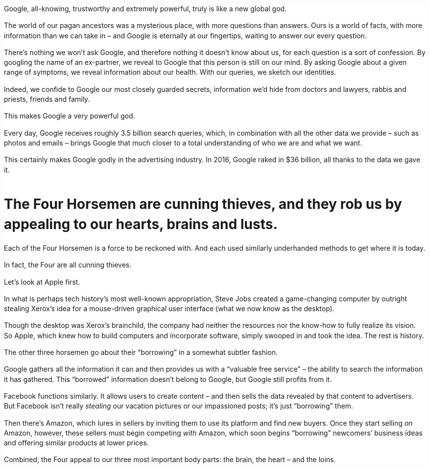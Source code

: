 Google, all-knowing, trustworthy and extremely powerful, truly is like a new global god.

The world of our pagan ancestors was a mysterious place, with more questions than answers. Ours is a world of facts, with more information than we can take in – and Google is eternally at our fingertips, waiting to answer our every question.

There’s nothing we won’t ask Google, and therefore nothing it doesn’t know about us, for each question is a sort of confession. By googling the name of an ex-partner, we reveal to Google that this person is still on our mind. By asking Google about a given range of symptoms, we reveal information about our health. With our queries, we sketch our identities.

Indeed, we confide to Google our most closely guarded secrets, information we’d hide from doctors and lawyers, rabbis and priests, friends and family.

This makes Google a very powerful god.

Every day, Google receives roughly 3.5 billion search queries, which, in combination with all the other data we provide – such as photos and emails – brings Google that much closer to a total understanding of who we are and what we want.

This certainly makes Google godly in the advertising industry. In 2016, Google raked in $36 billion, all thanks to the data we gave it.

# The Four Horsemen are cunning thieves, and they rob us by appealing to our hearts, brains and lusts.

Each of the Four Horsemen is a force to be reckoned with. And each used similarly underhanded methods to get where it is today.

In fact, the Four are all cunning thieves.

Let’s look at Apple first.

In what is perhaps tech history’s most well-known appropriation, Steve Jobs created a game-changing computer by outright stealing Xerox’s idea for a mouse-driven graphical user interface (what we now know as the desktop).

Though the desktop was Xerox’s brainchild, the company had neither the resources nor the know-how to fully realize its vision. So Apple, which knew how to build computers and incorporate software, simply swooped in and took the idea. The rest is history.

The other three horsemen go about their “borrowing” in a somewhat subtler fashion.

Google gathers all the information it can and then provides us with a “valuable free service” – the ability to search the information it has gathered. This “borrowed” information doesn’t belong to Google, but Google still profits from it.

Facebook functions similarly. It allows users to create content – and then sells the data revealed by that content to advertisers. But Facebook isn’t really *stealing* our vacation pictures or our impassioned posts; it’s just “borrowing” them.

Then there’s Amazon, which lures in sellers by inviting them to use its platform and find new buyers. Once they start selling *on* Amazon, however, these sellers must begin competing *with* Amazon, which soon begins “borrowing” newcomers’ business ideas and offering similar products at lower prices.

Combined, the Four appeal to our three most important body parts: the brain, the heart – and the loins.
